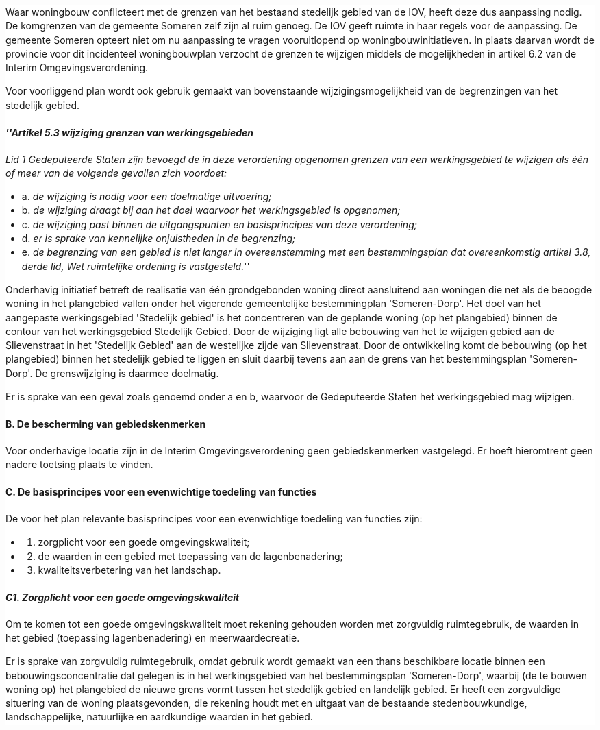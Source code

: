 Waar woningbouw conflicteert met de grenzen van het bestaand stedelijk gebied van de IOV, heeft deze dus aanpassing nodig. De komgrenzen van de gemeente Someren zelf zijn al ruim genoeg. De IOV geeft ruimte in haar regels voor de aanpassing. De gemeente Someren opteert niet om nu aanpassing te vragen vooruitlopend op woningbouwinitiatieven. In plaats daarvan wordt de provincie voor dit incidenteel woningbouwplan verzocht de grenzen te wijzigen middels de mogelijkheden in artikel 6.2 van de Interim Omgevingsverordening.

Voor voorliggend plan wordt ook gebruik gemaakt van bovenstaande wijzigingsmogelijkheid van de begrenzingen van het stedelijk gebied.

#### *''Artikel 5.3 wijziging grenzen van werkingsgebieden*

*Lid 1 Gedeputeerde Staten zijn bevoegd de in deze verordening opgenomen grenzen van een werkingsgebied te wijzigen als één of meer van de volgende gevallen zich voordoet:*

- a. *de wijziging is nodig voor een doelmatige uitvoering;*
- b. *de wijziging draagt bij aan het doel waarvoor het werkingsgebied is opgenomen;*
- c. *de wijziging past binnen de uitgangspunten en basisprincipes van deze verordening;*
- d. *er is sprake van kennelijke onjuistheden in de begrenzing;*
- e. *de begrenzing van een gebied is niet langer in overeenstemming met een bestemmingsplan dat overeenkomstig artikel 3.8, derde lid, Wet ruimtelijke ordening is vastgesteld.*''

Onderhavig initiatief betreft de realisatie van één grondgebonden woning direct aansluitend aan woningen die net als de beoogde woning in het plangebied vallen onder het vigerende gemeentelijke bestemmingplan 'Someren-Dorp'. Het doel van het aangepaste werkingsgebied 'Stedelijk gebied' is het concentreren van de geplande woning (op het plangebied) binnen de contour van het werkingsgebied Stedelijk Gebied. Door de wijziging ligt alle bebouwing van het te wijzigen gebied aan de Slievenstraat in het 'Stedelijk Gebied' aan de westelijke zijde van Slievenstraat. Door de ontwikkeling komt de bebouwing (op het plangebied) binnen het stedelijk gebied te liggen en sluit daarbij tevens aan aan de grens van het bestemmingsplan 'Someren-Dorp'. De grenswijziging is daarmee doelmatig.

Er is sprake van een geval zoals genoemd onder a en b, waarvoor de Gedeputeerde Staten het werkingsgebied mag wijzigen.

#### B. De bescherming van gebiedskenmerken

Voor onderhavige locatie zijn in de Interim Omgevingsverordening geen gebiedskenmerken vastgelegd. Er hoeft hieromtrent geen nadere toetsing plaats te vinden.

#### C. De basisprincipes voor een evenwichtige toedeling van functies

De voor het plan relevante basisprincipes voor een evenwichtige toedeling van functies zijn:

- 1. zorgplicht voor een goede omgevingskwaliteit;
- 2. de waarden in een gebied met toepassing van de lagenbenadering;
- 3. kwaliteitsverbetering van het landschap.

#### *C1. Zorgplicht voor een goede omgevingskwaliteit*

Om te komen tot een goede omgevingskwaliteit moet rekening gehouden worden met zorgvuldig ruimtegebruik, de waarden in het gebied (toepassing lagenbenadering) en meerwaardecreatie.

Er is sprake van zorgvuldig ruimtegebruik, omdat gebruik wordt gemaakt van een thans beschikbare locatie binnen een bebouwingsconcentratie dat gelegen is in het werkingsgebied van het bestemmingsplan 'Someren-Dorp', waarbij (de te bouwen woning op) het plangebied de nieuwe grens vormt tussen het stedelijk gebied en landelijk gebied. Er heeft een zorgvuldige situering van de woning plaatsgevonden, die rekening houdt met en uitgaat van de bestaande stedenbouwkundige, landschappelijke, natuurlijke en aardkundige waarden in het gebied.
